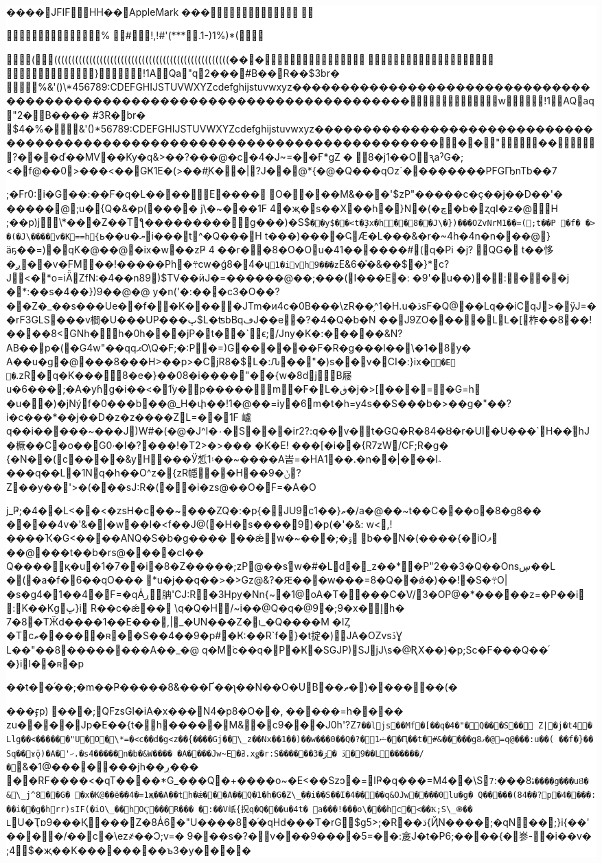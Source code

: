 ���� JFIF  H H  �� AppleMark
�� � 

 
% #!,!#'(\*\*\*.1-)1%)\*(
 
(((((((((((((((((((((((((((((((((((((((((((((((((((���           
        
   } !1AQa"q2���#B��R��$3br� 
%&'()\*456789:CDEFGHIJSTUVWXYZcdefghijstuvwxyz�������������������������������������������������������������������������  w !1AQaq"2�B���� #3R�br�
$4�%�&'()\*56789:CDEFGHIJSTUVWXYZcdefghijstuvwxyz�������������������������������������������������������������������������� ��" ��   ? ���ď��MV��Ky�q&>��?�� �@�c�4�J~=��Ғ\*gZ � 8�j1��OԇaˀG�;<�f@��0>���<��GҜ1E�(>��#֛K��|?J��@\*{�@�Q���qOz`��������PFGҦnTb��7

 ;�Fr0:i�G� �:��F�q�L����E����
O����M&���'$zP"�����c�ҫ��j��D��'�
�����@;u�{Q�&�p(���� j\�~���1F 4�җ�s��X��h�}N�(�چ�b�ʐqI�z�@H
;��p)j\*���Z��Tƪ���������g���)�S$`��y$��<t�Ҙx�h ��8��J\�}) ���OZvNrM1��=(;t��P
�f� �>�(�J\����v�Kۭ==h{`ь��u�ޔ i���t^�Q���H t���)����ҀӔ�L��� &�r�~4  h�4n�n���@}ӓҕ��=)�qK�@��@�ix�w��zҎ 4
��r��8�O�Ou�41������#(q�Pi �j?
QG� t��恀�ږ��v�FM��!�����Ph�܊cw�ǵ8�4�ɥ`1�ivh9���z`E&6�֡�&��$�}\*c?J<�\*o=iǞZfN:�4��n89)$TV��ӥJ�=� �����@��;���(I���E� :
 �9'� u��)�:���j �\*:��  s�4��})9��@�@
y�n('�:���c3�O��?
��Z�\_��s���Ue��f��K����JTm�и4c�0B���\zR�� ֥^1�H. u�ڌsF�Q@��Lq��iCqJ>�ÿJ=��rF3GLS���v櫩�U�� �UP���ڀ$L�ʦbBqڡJ��e�?�4�Q�b�N ��J9ZO����LL�[柞��8��!����8<GNh�h�0h���j P�t��`ϵ;/Jny�K�:�����&N?AB��p�(�G4w"��qqޕO\Q�F;�:P�=)G����� �F�R�g���l� �\�1�8y�
A��u�g�@���8���H>��p>�CjR8�$L�:Ԉ��"�)s��v�CI�:}ix�`�E
�`.zR�q�K���8�e�}��08�i����" ��{w�8djB㞜u�6���;�A�yɦg�i��<�1֘y�p�����m�F�L�ڧ�j�>[��� =�G=h �u�� )�jNýf�0���b��@\_Η�փ��!1�@��=iy�6m�t�h=y4s��S ���b�>��g�"��?i�c���\*��j��D�z�z����ZL=��1F 㠠 q��i�����~� ��J)W#�(�@ �J^I�۰�S���ir2?:q��v�t�GQ�R�84�ȣ�r�UI�U���`H��ۚhJ�橛��C�o��Gۥ0�I�?���!�T2>�>��� �K�E! ���[�i��{R7zW/CF;R�g�
 {�N��(c����&yΗ���Ӱ惁۽1��~����A旹=�HA׊1��.�n��|���I؞���q��L �1Nq�h��O^z�{zR㡥��H��ݩ�9?Z��y��'>�(���sJ:R�(��i�zs@��O�F=�A�O
 
 j\_Ҏ;�4 ��L<��<�zsH�c�� ~���ZQ�:�p{�JU9cތ{�� 1�/a�@��~t�� C���o�8�g8�� �� ��4v�'&�|�w��I�<f��J@(�H�㎴s����9) �p(�'�&:
w<,!� ���Ҡ�G<����ANQ�S�b�g���� ��ǽw�~���;�ۊ b��N�(����{�iOޥ ��@\���t��b�rs@����cI��
Q����қ�u�1�7��i�8�Z�����;zP@��s֔w�#�Ld�\_z��\*�P"2��3�Q��Onsڛ��L �(�a�f�6��qO���
\*u�j��q��>�>Gz@&?�Ԙ���ԝ���=8�Q��ǿ�)��!�S�܊O|�s�g4�1��4�F=�qȦڔ䏥'CJ:R�3Hpy�Nn{~�1@oA�T����C�V/3�OP@�\*�����z=�P��i
 :K��Kցڀ}i R��c�ǽ��
\q�Q�H/~i��@ Q�q�@ 9�;9�x�إh�
7�8�TӜd����1��E���,|\_� UN���Z�ɩ\_�Q����M �ӀȤ �Tc֐����ތ�ʀ��S��4��9�p#�Ҝ:��R`f�}�t掟�) J A�OZvsڏƔ
 L��"��8���� ����A��\_�@
q�M ֔c��q�P �Ҝ�SGJP)SJjJ\s�@ƦX��)�p;Sc�F���Q� �֜ �}iI��ʀ�p
 
 ��t��֝��;�m��Ҏ�����8&���Ґ��ʅ��N��O� UB��ތ�)������(�
 
 ���ӻp) ���;QFzsGl�iA�x���N4�p8�O��, �����=h���� zu����Jp�E��{t�h�����M&�c9���J0h'?Z`7��ljs��Mf�[��q�4�"�Q���S��
Z|�j�t4�Llg��<������"U�O�֛\*=�<c��d�g<z��{����Gj��\_z��Nx��1��)��w���0�� Q�?�1ޝ��Ԥ��t�#&�����gގ8�@=q@���:u��( ��f�}��Sq��ɤǭ)�A�'ހ.�s4�����n�b�&W����
�A����Jw~E�ߥ.xǥ �r:S������3�ڐ �ڗ�9��L������/�`&�1@�������jh��ڔ���
��RF����<�qT����\*G\_���Q�+�� ��o~�E<��Szↄ�=lҎ�q� ��=M4��\Sۂ8���:`7����ց���uȢ�&\_j^8��G� �x�K@� �ё��4 �=1җ��A��th �ǽ ���A��Q�1�h�G�Z\_��i� �S��I�4����q&OJw����0lu�g�
Q�����(84��?p�4����:��i��g�hrr)sIF( �iO\_��hOҀ���R���
�:��V㞴{拀q�Q���u�4t�
a���!���o\��� hc�<��Ҟ;S\_֍��L`U�Ҭɒ9���Қ���Z�8Ȧ6�"U����8⚸�֜�qHd���T�rG$g5>;�R��ڌ{ҊN����;�qN��;}i{��'�� ��/��c �\ez҂ ��Ͻ ;v=� 9���s�?�v���9����5=��:㿯J�t�P6;����{�㟥-�i�� v�
;4\$�җ��K��������ъ3�y�� ��